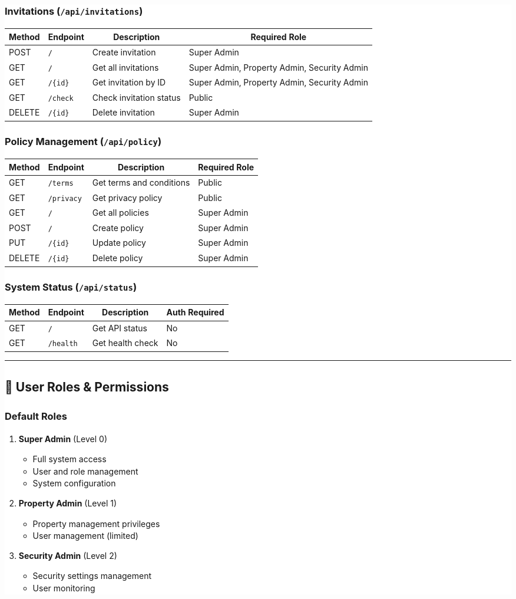 ### Invitations (`/api/invitations`)
| Method | Endpoint | Description | Required Role |
|--------|----------|-------------|---------------|
| POST | `/` | Create invitation | Super Admin |
| GET | `/` | Get all invitations | Super Admin, Property Admin, Security Admin |
| GET | `/{id}` | Get invitation by ID | Super Admin, Property Admin, Security Admin |
| GET | `/check` | Check invitation status | Public |
| DELETE | `/{id}` | Delete invitation | Super Admin |

### Policy Management (`/api/policy`)
| Method | Endpoint | Description | Required Role |
|--------|----------|-------------|---------------|
| GET | `/terms` | Get terms and conditions | Public |
| GET | `/privacy` | Get privacy policy | Public |
| GET | `/` | Get all policies | Super Admin |
| POST | `/` | Create policy | Super Admin |
| PUT | `/{id}` | Update policy | Super Admin |
| DELETE | `/{id}` | Delete policy | Super Admin |

### System Status (`/api/status`)
| Method | Endpoint | Description | Auth Required |
|--------|----------|-------------|---------------|
| GET | `/` | Get API status | No |
| GET | `/health` | Get health check | No |

---

## 👥 User Roles & Permissions

### Default Roles
1. **Super Admin** (Level 0)
   - Full system access
   - User and role management
   - System configuration

2. **Property Admin** (Level 1)
   - Property management privileges
   - User management (limited)

3. **Security Admin** (Level 2)
   - Security settings management
   - User monitoring
